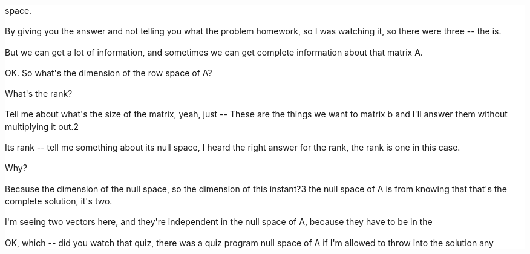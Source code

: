   <span m='709890'>space.</span> </p><p><span m='710420'>By</span> <span m='710950'>giving</span>
  <span m='711480'>you</span> <span m='712010'>the</span> <span m='712540'>answer</span>
  <span m='713070'>and</span> <span m='713600'>not</span> <span m='714120'>telling</span>
  <span m='714650'>you</span> <span m='715180'>what</span> <span m='715710'>the</span>
  <span m='716240'>problem</span> <span m='716770'>homework,</span> <span m='717300'>so</span>
  <span m='717830'>I</span> <span m='718360'>was</span> <span m='718890'>watching</span>
  <span m='719420'>it,</span> <span m='719950'>so</span> <span m='720480'>there</span>
  <span m='721010'>were</span> <span m='721530'>three</span> <span m='722060'>--</span>
  <span m='722590'>the</span> <span m='723120'>is.</span> </p><p><span m='723650'>But</span>
  <span m='724180'>we</span> <span m='724710'>can</span> <span m='725240'>get</span>
  <span m='725770'>a</span> <span m='726300'>lot</span> <span m='726830'>of</span>
  <span m='727360'>information,</span> <span m='727890'>and</span> <span m='728420'>sometimes</span>
  <span m='728950'>we</span> <span m='729470'>can</span> <span m='730000'>get</span>
  <span m='730530'>complete</span> <span m='731060'>information</span> <span m='731590'>about</span>
  <span m='732120'>that</span> <span m='732650'>matrix</span> <span m='733180'>A.</span>
  </p><p><span m='733710'>OK.</span> <span m='734240'>So</span> <span m='734770'>what's</span>
  <span m='735300'>the</span> <span m='735830'>dimension</span> <span m='736360'>of</span>
  <span m='736880'>the</span> <span m='737410'>row</span> <span m='737940'>space</span>
  <span m='738470'>of</span> <span m='739000'>A?</span> </p><p><span m='739530'>What's</span>
  <span m='740060'>the</span> <span m='740590'>rank?</span> </p><p><span m='741120'>Tell</span>
  <span m='741650'>me</span> <span m='742180'>about</span> <span m='742710'>what's</span>
  <span m='743240'>the</span> <span m='743770'>size</span> <span m='744290'>of</span>
  <span m='744820'>the</span> <span m='745350'>matrix,</span> <span m='745880'>yeah,</span>
  <span m='746410'>just</span> <span m='746940'>--</span> <span m='747470'>These</span>
  <span m='748000'>are</span> <span m='748530'>the</span> <span m='749060'>things</span>
  <span m='749590'>we</span> <span m='750120'>want</span> <span m='750650'>to</span>
  <span m='751180'>matrix</span> <span m='751710'>b</span> <span m='752230'>and</span>
  <span m='752760'>I'll</span> <span m='753290'>answer</span> <span m='753820'>them</span>
  <span m='754350'>without</span> <span m='754880'>multiplying</span> <span m='755410'>it</span>
  <span m='755940'>out.2</span> </p><p><span m='756470'>Its</span> <span m='757000'>rank</span>
  <span m='757530'>--</span> <span m='758060'>tell</span> <span m='758590'>me</span>
  <span m='759120'>something</span> <span m='759640'>about</span> <span m='760170'>its</span>
  <span m='760700'>null</span> <span m='761230'>space,</span> <span m='761760'>I</span>
  <span m='762290'>heard</span> <span m='762820'>the</span> <span m='763350'>right</span>
  <span m='763880'>answer</span> <span m='764410'>for</span> <span m='764940'>the</span>
  <span m='765470'>rank,</span> <span m='766000'>the</span> <span m='766530'>rank</span>
  <span m='767050'>is</span> <span m='767580'>one</span> <span m='768110'>in</span>
  <span m='768640'>this</span> <span m='769170'>case.</span> </p><p><span m='769700'>Why?</span>
  </p><p><span m='770230'>Because</span> <span m='770760'>the</span> <span m='771290'>dimension</span>
  <span m='771820'>of</span> <span m='772350'>the</span> <span m='772880'>null</span>
  <span m='773410'>space,</span> <span m='773940'>so</span> <span m='774470'>the</span>
  <span m='774990'>dimension</span> <span m='775520'>of</span> <span m='776050'>this</span>
  <span m='776580'>instant?3</span> <span m='777110'>the</span> <span m='777640'>null</span>
  <span m='778170'>space</span> <span m='778700'>of</span> <span m='779230'>A</span>
  <span m='779760'>is</span> <span m='780290'>from</span> <span m='780820'>knowing</span>
  <span m='781350'>that</span> <span m='781880'>that's</span> <span m='782400'>the</span>
  <span m='782930'>complete</span> <span m='783460'>solution,</span> <span m='783990'>it's</span>
  <span m='784520'>two.</span> </p><p><span m='785050'>I'm</span> <span m='785580'>seeing</span>
  <span m='786110'>two</span> <span m='786640'>vectors</span> <span m='787170'>here,</span>
  <span m='787700'>and</span> <span m='788230'>they're</span> <span m='788760'>independent</span>
  <span m='789290'>in</span> <span m='789820'>the</span> <span m='790340'>null</span>
  <span m='790870'>space</span> <span m='791400'>of</span> <span m='791930'>A,</span>
  <span m='792460'>because</span> <span m='792990'>they</span> <span m='793520'>have</span>
  <span m='794050'>to</span> <span m='794580'>be</span> <span m='795110'>in</span>
  <span m='795640'>the</span> </p><p><span m='796170'>OK,</span> <span m='796700'>which</span>
  <span m='797230'>--</span> <span m='797750'>did</span> <span m='798280'>you</span>
  <span m='798810'>watch</span> <span m='799340'>that</span> <span m='799870'>quiz,</span>
  <span m='800400'>there</span> <span m='800930'>was</span> <span m='801460'>a</span>
  <span m='801990'>quiz</span> <span m='802520'>program</span> <span m='803050'>null</span>
  <span m='803580'>space</span> <span m='804110'>of</span> <span m='804640'>A</span>
  <span m='805160'>if</span> <span m='805690'>I'm</span> <span m='806220'>allowed</span>
  <span m='806750'>to</span> <span m='807280'>throw</span> <span m='807810'>into</span>
  <span m='808340'>the</span> <span m='808870'>solution</span> <span m='809480'>any</span>